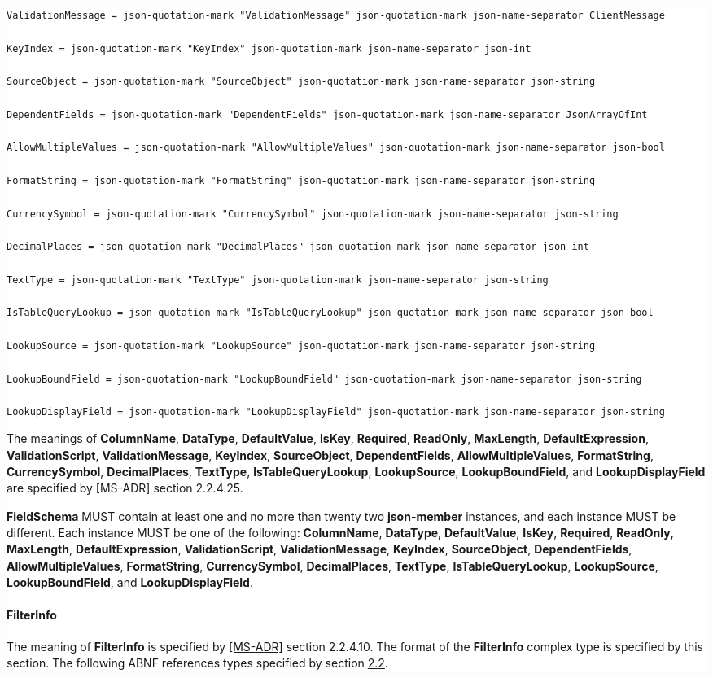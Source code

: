     ValidationMessage = json-quotation-mark "ValidationMessage" json-quotation-mark json-name-separator ClientMessage

    KeyIndex = json-quotation-mark "KeyIndex" json-quotation-mark json-name-separator json-int

    SourceObject = json-quotation-mark "SourceObject" json-quotation-mark json-name-separator json-string

    DependentFields = json-quotation-mark "DependentFields" json-quotation-mark json-name-separator JsonArrayOfInt

    AllowMultipleValues = json-quotation-mark "AllowMultipleValues" json-quotation-mark json-name-separator json-bool

    FormatString = json-quotation-mark "FormatString" json-quotation-mark json-name-separator json-string

    CurrencySymbol = json-quotation-mark "CurrencySymbol" json-quotation-mark json-name-separator json-string

    DecimalPlaces = json-quotation-mark "DecimalPlaces" json-quotation-mark json-name-separator json-int

    TextType = json-quotation-mark "TextType" json-quotation-mark json-name-separator json-string

    IsTableQueryLookup = json-quotation-mark "IsTableQueryLookup" json-quotation-mark json-name-separator json-bool

    LookupSource = json-quotation-mark "LookupSource" json-quotation-mark json-name-separator json-string

    LookupBoundField = json-quotation-mark "LookupBoundField" json-quotation-mark json-name-separator json-string

    LookupDisplayField = json-quotation-mark "LookupDisplayField" json-quotation-mark json-name-separator json-string

The meanings of **ColumnName**, **DataType**, **DefaultValue**, **IsKey**, **Required**, **ReadOnly**, **MaxLength**, **DefaultExpression**, **ValidationScript**, **ValidationMessage**, **KeyIndex**, **SourceObject**, **DependentFields**, **AllowMultipleValues**, **FormatString**, **CurrencySymbol**, **DecimalPlaces**, **TextType**, **IsTableQueryLookup**, **LookupSource**, **LookupBoundField**, and **LookupDisplayField** are specified by \[MS-ADR\] section 2.2.4.25.

**FieldSchema** MUST contain at least one and no more than twenty two **json-member** instances, and each instance MUST be different. Each instance MUST be one of the following: **ColumnName**, **DataType**, **DefaultValue**, **IsKey**, **Required**, **ReadOnly**, **MaxLength**, **DefaultExpression**, **ValidationScript**, **ValidationMessage**, **KeyIndex**, **SourceObject**, **DependentFields**, **AllowMultipleValues**, **FormatString**, **CurrencySymbol**, **DecimalPlaces**, **TextType**, **IsTableQueryLookup**, **LookupSource**, **LookupBoundField**, and **LookupDisplayField**.

#### <span id="section_e6bd0749245149f3afa9c95835e6f244" class="anchor"><span id="_Toc445116545" class="anchor"></span></span>FilterInfo

The meaning of **FilterInfo** is specified by [\[MS-ADR\]](file:///E:\Target\Office\Published\Books\MS-ART\%5bMS-ADR%5d.pdf#Section_0b384f8d26a64cb3a4acc32a18f1f2aa) section 2.2.4.10. The format of the **FilterInfo** complex type is specified by this section. The following ABNF references types specified by section [2.2](#Section_1e211795f3c0470bbe90757a76a3f05c).

